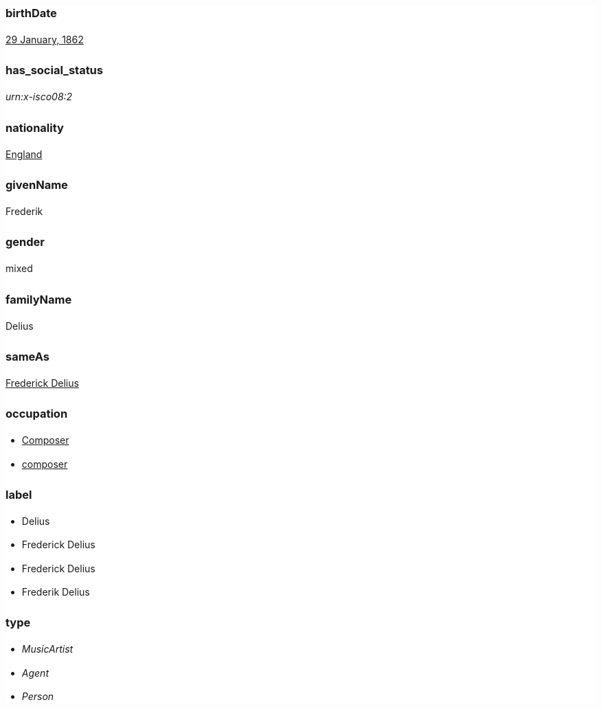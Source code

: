 ### birthDate


[29 January, 1862](#29-January-1862)

### has_social_status


*urn:x-isco08:2*

### nationality


[England](#England)

### givenName


Frederik

### gender


mixed

### familyName


Delius

### sameAs


[Frederick Delius](#Frederick-Delius)

### occupation

 - [Composer](#Composer)

 - [composer](#composer)

### label

 - Delius

 - Frederick Delius

 - Frederick Delius

 - Frederik Delius

### type

 - *MusicArtist*

 - *Agent*

 - *Person*

